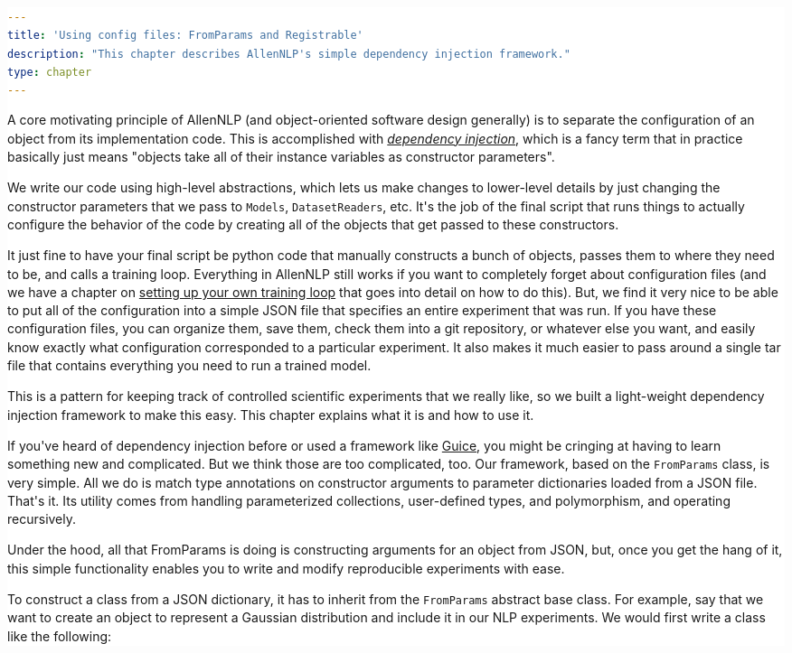 ```yaml
---
title: 'Using config files: FromParams and Registrable'
description: "This chapter describes AllenNLP's simple dependency injection framework."
type: chapter
---
```


<exercise id="1" title="Motivation: Dependency Injection">

A core motivating principle of AllenNLP (and object-oriented software design generally) is to
separate the configuration of an object from its implementation code.  This is accomplished with
[_dependency injection_](https://www.jamesshore.com/Blog/Dependency-Injection-Demystified.html),
which is a fancy term that in practice basically just means "objects take all of their instance
variables as constructor parameters".

We write our code using high-level abstractions, which lets us make changes to lower-level details
by just changing the constructor parameters that we pass to `Models`, `DatasetReaders`, etc.  It's
the job of the final script that runs things to actually configure the behavior of the code by
creating all of the objects that get passed to these constructors.

It just fine to have your final script be python code that manually constructs a bunch of objects,
passes them to where they need to be, and calls a training loop.  Everything in AllenNLP still works
if you want to completely forget about configuration files (and we have a chapter on [setting up
your own training loop](/TODO) that goes into detail on how to do this).  But, we find it very nice
to be able to put all of the configuration into a simple JSON file that specifies an entire
experiment that was run.  If you have these configuration files, you can organize them, save them,
check them into a git repository, or whatever else you want, and easily know exactly what
configuration corresponded to a particular experiment.  It also makes it much easier to pass around
a single tar file that contains everything you need to run a trained model.

This is a pattern for keeping track of controlled scientific experiments that we really like, so we
built a light-weight dependency injection framework to make this easy.  This chapter explains what
it is and how to use it.

</exercise>


<exercise id="2" title="Injecting dependencies with FromParams">

If you've heard of dependency injection before or used a framework like
[Guice](https://github.com/google/guice), you might be cringing at having to learn something new and
complicated.  But we think those are too complicated, too.  Our framework, based on the `FromParams`
class, is very simple.  All we do is match type annotations on constructor arguments to parameter
dictionaries loaded from a JSON file.  That's it.  Its utility comes from handling parameterized
collections, user-defined types, and polymorphism, and operating recursively.

Under the hood, all that FromParams is doing is constructing arguments for an object from JSON, but,
once you get the hang of it, this simple functionality enables you to write and modify reproducible
experiments with ease.

To construct a class from a JSON dictionary, it has to inherit from the `FromParams` abstract base
class. For example, say that we want to create an object to represent a Gaussian distribution and
include it in our NLP experiments. We would first write a class like the following:
